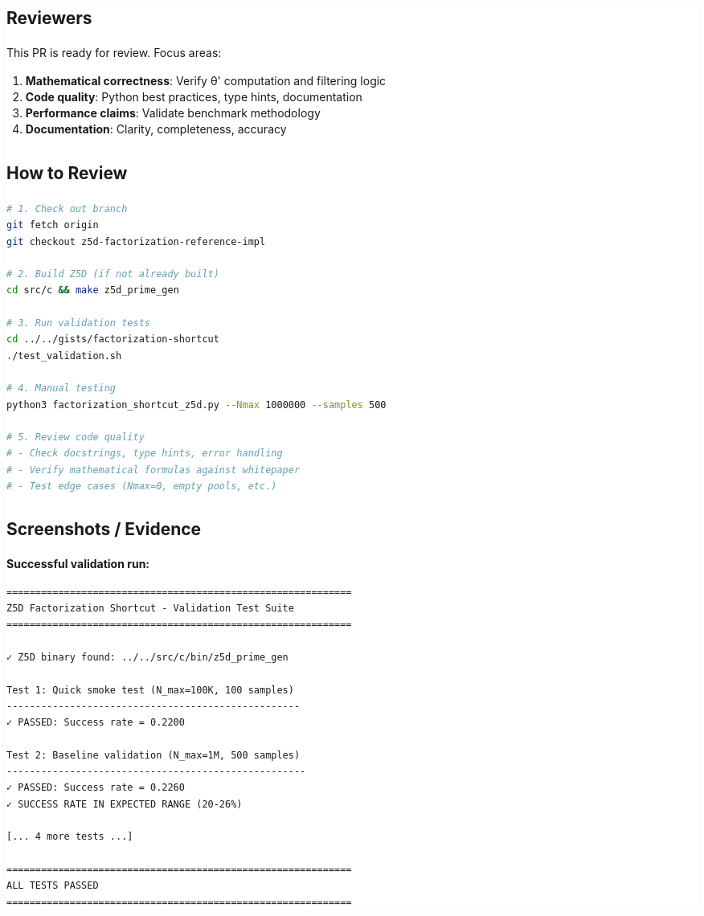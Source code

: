 ## Reviewers

This PR is ready for review. Focus areas:

1. **Mathematical correctness**: Verify θ' computation and filtering logic
2. **Code quality**: Python best practices, type hints, documentation
3. **Performance claims**: Validate benchmark methodology
4. **Documentation**: Clarity, completeness, accuracy

## How to Review

```bash
# 1. Check out branch
git fetch origin
git checkout z5d-factorization-reference-impl

# 2. Build Z5D (if not already built)
cd src/c && make z5d_prime_gen

# 3. Run validation tests
cd ../../gists/factorization-shortcut
./test_validation.sh

# 4. Manual testing
python3 factorization_shortcut_z5d.py --Nmax 1000000 --samples 500

# 5. Review code quality
# - Check docstrings, type hints, error handling
# - Verify mathematical formulas against whitepaper
# - Test edge cases (Nmax=0, empty pools, etc.)
```

## Screenshots / Evidence

**Successful validation run:**
```
============================================================
Z5D Factorization Shortcut - Validation Test Suite
============================================================

✓ Z5D binary found: ../../src/c/bin/z5d_prime_gen

Test 1: Quick smoke test (N_max=100K, 100 samples)
---------------------------------------------------
✓ PASSED: Success rate = 0.2200

Test 2: Baseline validation (N_max=1M, 500 samples)
----------------------------------------------------
✓ PASSED: Success rate = 0.2260
✓ SUCCESS RATE IN EXPECTED RANGE (20-26%)

[... 4 more tests ...]

============================================================
ALL TESTS PASSED
============================================================
```
